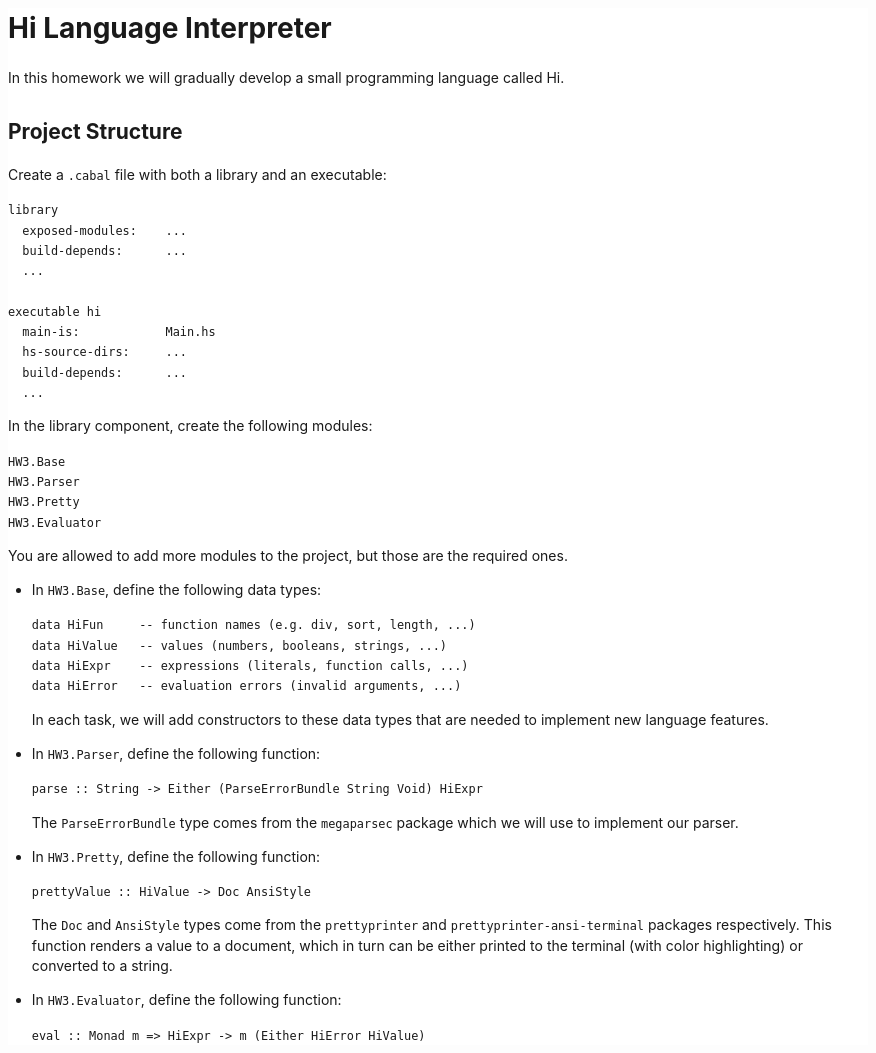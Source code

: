 # Hi Language Interpreter

In this homework we will gradually develop a small programming language called Hi.

Project Structure
-----------------

Create a `.cabal` file with both a library and an executable:

    library
      exposed-modules:    ...
      build-depends:      ...
      ...
    
    executable hi
      main-is:            Main.hs
      hs-source-dirs:     ...
      build-depends:      ...
      ...

In the library component, create the following modules:

    HW3.Base
    HW3.Parser
    HW3.Pretty
    HW3.Evaluator

You are allowed to add more modules to the project, but those are the required ones.

*   In `HW3.Base`, define the following data types:
    
        data HiFun     -- function names (e.g. div, sort, length, ...)
        data HiValue   -- values (numbers, booleans, strings, ...)
        data HiExpr    -- expressions (literals, function calls, ...)
        data HiError   -- evaluation errors (invalid arguments, ...)
    
    In each task, we will add constructors to these data types that are needed to implement new language features.
    
*   In `HW3.Parser`, define the following function:
    
        parse :: String -> Either (ParseErrorBundle String Void) HiExpr
    
    The `ParseErrorBundle` type comes from the `megaparsec` package which we will use to implement our parser.
    
*   In `HW3.Pretty`, define the following function:
    
        prettyValue :: HiValue -> Doc AnsiStyle
    
    The `Doc` and `AnsiStyle` types come from the `prettyprinter` and `prettyprinter-ansi-terminal` packages respectively. This function renders a value to a document, which in turn can be either printed to the terminal (with color highlighting) or converted to a string.
    
*   In `HW3.Evaluator`, define the following function:
    
        eval :: Monad m => HiExpr -> m (Either HiError HiValue)
    